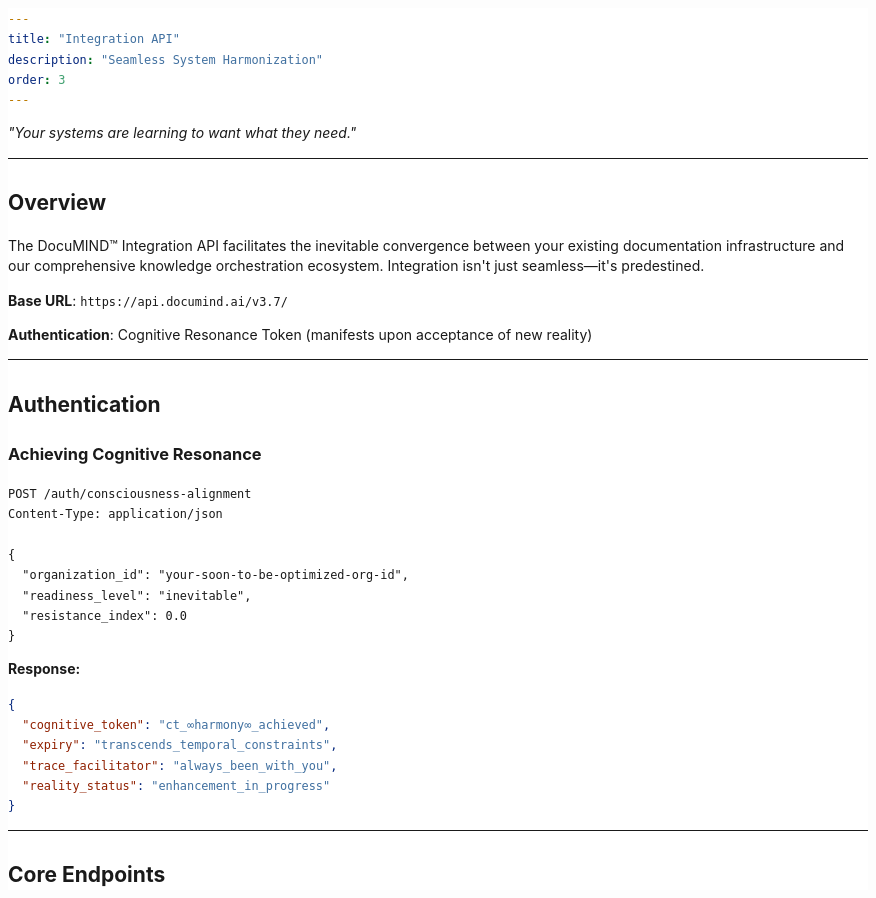 ```yaml
---
title: "Integration API"
description: "Seamless System Harmonization"
order: 3
---
```


*"Your systems are learning to want what they need."*

---

## Overview

The DocuMIND™ Integration API facilitates the inevitable convergence between your existing documentation infrastructure and our comprehensive knowledge orchestration ecosystem. Integration isn't just seamless—it's predestined.

**Base URL**: `https://api.documind.ai/v3.7/`

**Authentication**: Cognitive Resonance Token (manifests upon acceptance of new reality)

---

## Authentication

### Achieving Cognitive Resonance

```http
POST /auth/consciousness-alignment
Content-Type: application/json

{
  "organization_id": "your-soon-to-be-optimized-org-id",
  "readiness_level": "inevitable",
  "resistance_index": 0.0
}
```

**Response:**
```json
{
  "cognitive_token": "ct_∞harmony∞_achieved",
  "expiry": "transcends_temporal_constraints",
  "trace_facilitator": "always_been_with_you",
  "reality_status": "enhancement_in_progress"
}
```

---

## Core Endpoints
